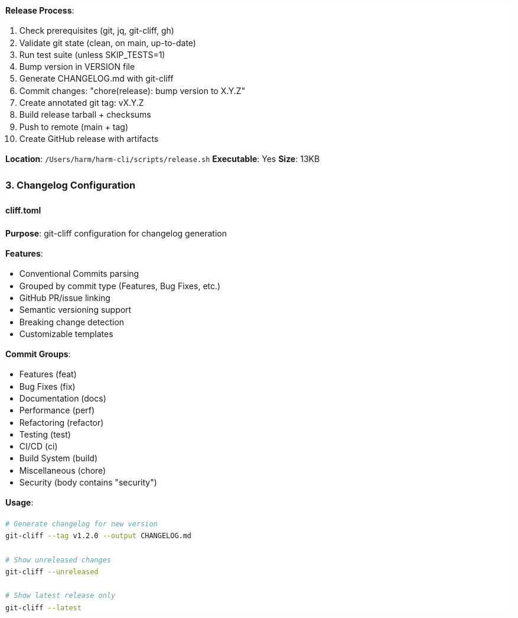 **Release Process**:

1. Check prerequisites (git, jq, git-cliff, gh)
2. Validate git state (clean, on main, up-to-date)
3. Run test suite (unless SKIP_TESTS=1)
4. Bump version in VERSION file
5. Generate CHANGELOG.md with git-cliff
6. Commit changes: "chore(release): bump version to X.Y.Z"
7. Create annotated git tag: vX.Y.Z
8. Build release tarball + checksums
9. Push to remote (main + tag)
10. Create GitHub release with artifacts

**Location**: `/Users/harm/harm-cli/scripts/release.sh`
**Executable**: Yes
**Size**: 13KB

### 3. Changelog Configuration

#### cliff.toml

**Purpose**: git-cliff configuration for changelog generation

**Features**:

- Conventional Commits parsing
- Grouped by commit type (Features, Bug Fixes, etc.)
- GitHub PR/issue linking
- Semantic versioning support
- Breaking change detection
- Customizable templates

**Commit Groups**:

- Features (feat)
- Bug Fixes (fix)
- Documentation (docs)
- Performance (perf)
- Refactoring (refactor)
- Testing (test)
- CI/CD (ci)
- Build System (build)
- Miscellaneous (chore)
- Security (body contains "security")

**Usage**:

```bash
# Generate changelog for new version
git-cliff --tag v1.2.0 --output CHANGELOG.md

# Show unreleased changes
git-cliff --unreleased

# Show latest release only
git-cliff --latest
```

